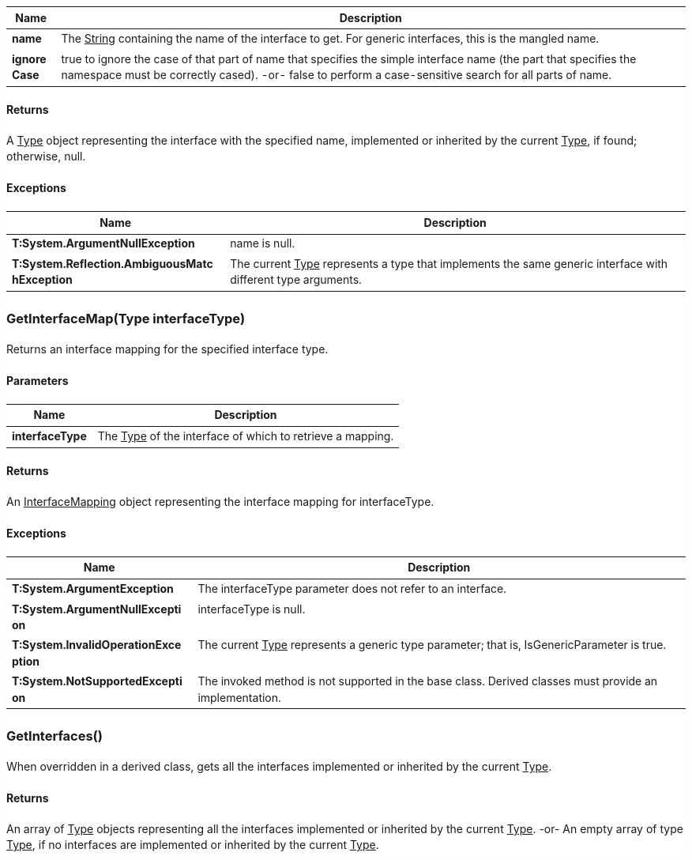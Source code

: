 Name|Description
---|---
**name**|The [String](#) containing the name of the interface to get. For generic interfaces, this is the mangled name.
**ignoreCase**|true to ignore the case of that part of name that specifies the simple interface name (the part that specifies the namespace must be correctly cased). -or- false to perform a case-sensitive search for all parts of name.

#### Returns

A [Type](#) object representing the interface with the specified name, implemented or inherited by the current [Type](#), if found; otherwise, null.

#### Exceptions

Name|Description
---|---
**T:System.ArgumentNullException**|name is null.
**T:System.Reflection.AmbiguousMatchException**|The current [Type](#) represents a type that implements the same generic interface with different type arguments.

### GetInterfaceMap(Type interfaceType)

Returns an interface mapping for the specified interface type.

#### Parameters

Name|Description
---|---
**interfaceType**|The [Type](#) of the interface of which to retrieve a mapping.

#### Returns

An [InterfaceMapping](#) object representing the interface mapping for interfaceType.

#### Exceptions

Name|Description
---|---
**T:System.ArgumentException**|The interfaceType parameter does not refer to an interface.
**T:System.ArgumentNullException**|interfaceType is null.
**T:System.InvalidOperationException**|The current [Type](#) represents a generic type parameter; that is, IsGenericParameter is true.
**T:System.NotSupportedException**|The invoked method is not supported in the base class. Derived classes must provide an implementation.

### GetInterfaces()

When overridden in a derived class, gets all the interfaces implemented or inherited by the current [Type](#).

#### Returns

An array of [Type](#) objects representing all the interfaces implemented or inherited by the current [Type](#). -or- An empty array of type [Type](#), if no interfaces are implemented or inherited by the current [Type](#).
